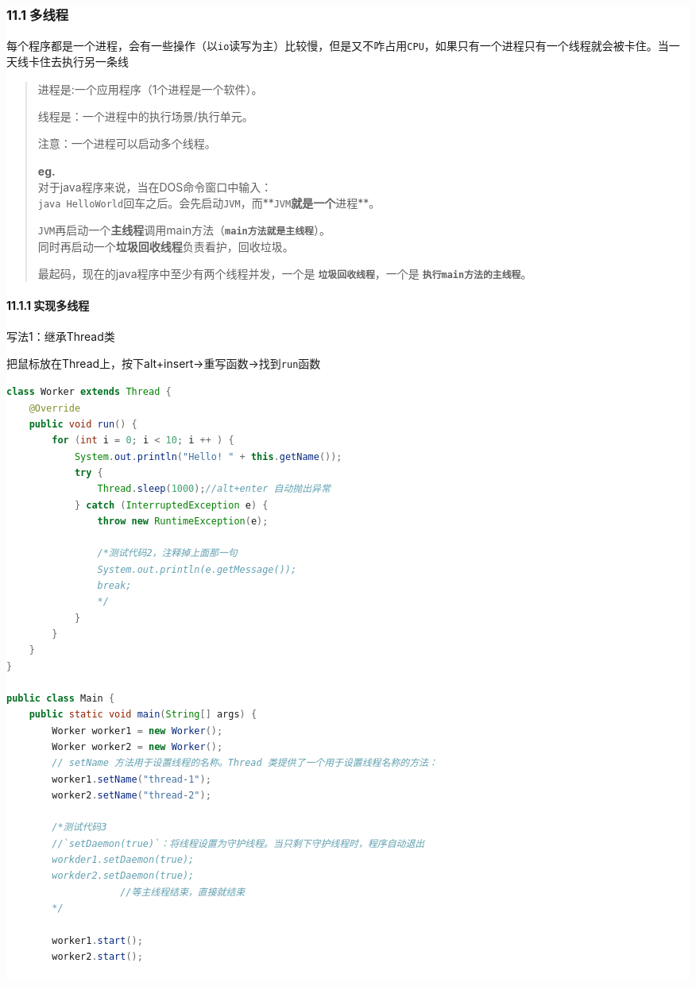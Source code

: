 ### 11.1 多线程

每个程序都是一个进程，会有一些操作（以`io`读写为主）比较慢，但是又不咋占用`CPU`，如果只有一个进程只有一个线程就会被卡住。当一天线卡住去执行另一条线



> 进程是:一个应用程序（1个进程是一个软件）。
>
> 线程是：一个进程中的执行场景/执行单元。
>
> 注意：一个进程可以启动多个线程。
>
> **eg.**  
> 对于java程序来说，当在DOS命令窗口中输入：  
> `java HelloWorld`回车之后。会先启动`JVM`，而**`JVM`**就是一个**进程**。
> 
> `JVM`再启动一个**主线程**调用main方法（**`main方法就是主线程`**）。  
> 同时再启动一个**垃圾回收线程**负责看护，回收垃圾。
> 
> 最起码，现在的java程序中至少有两个线程并发，一个是 **`垃圾回收线程`**，一个是 **`执行main方法的主线程`**。
> 

#### 11.1.1 实现多线程

写法1：继承Thread类

​	把鼠标放在Thread上，按下alt+insert->重写函数->找到`run`函数

```java
class Worker extends Thread {
    @Override
    public void run() {
        for (int i = 0; i < 10; i ++ ) {
            System.out.println("Hello! " + this.getName());
            try {
                Thread.sleep(1000);//alt+enter 自动抛出异常
            } catch (InterruptedException e) {
                throw new RuntimeException(e);
                
                /*测试代码2，注释掉上面那一句
                System.out.println(e.getMessage());
                break;
                */
            }
        }
    }
}

public class Main {
    public static void main(String[] args) {
        Worker worker1 = new Worker();
        Worker worker2 = new Worker();
       	// setName 方法用于设置线程的名称。Thread 类提供了一个用于设置线程名称的方法：
        worker1.setName("thread-1");
        worker2.setName("thread-2");
        
        /*测试代码3
        //`setDaemon(true)`：将线程设置为守护线程。当只剩下守护线程时，程序自动退出
        workder1.setDaemon(true);
        workder2.setDaemon(true);
        			//等主线程结束，直接就结束
        */
        
        worker1.start();
        worker2.start();
        
```